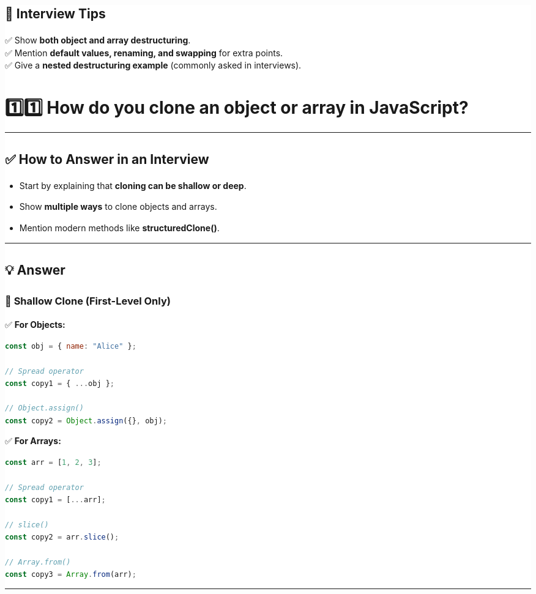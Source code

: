 
## 🎯 **Interview Tips**

✅ Show **both object and array destructuring**.  
✅ Mention **default values, renaming, and swapping** for extra points.  
✅ Give a **nested destructuring example** (commonly asked in interviews).

# **1️⃣1️⃣ How do you clone an object or array in JavaScript?**

---

## ✅ **How to Answer in an Interview**

- Start by explaining that **cloning can be shallow or deep**.
    
- Show **multiple ways** to clone objects and arrays.
    
- Mention modern methods like **structuredClone()**.
    

---

## 💡 **Answer**

### 🔹 **Shallow Clone (First-Level Only)**

✅ **For Objects:**

```js
const obj = { name: "Alice" };

// Spread operator
const copy1 = { ...obj };

// Object.assign()
const copy2 = Object.assign({}, obj);
```

✅ **For Arrays:**

```js
const arr = [1, 2, 3];

// Spread operator
const copy1 = [...arr];

// slice()
const copy2 = arr.slice();

// Array.from()
const copy3 = Array.from(arr);
```

---